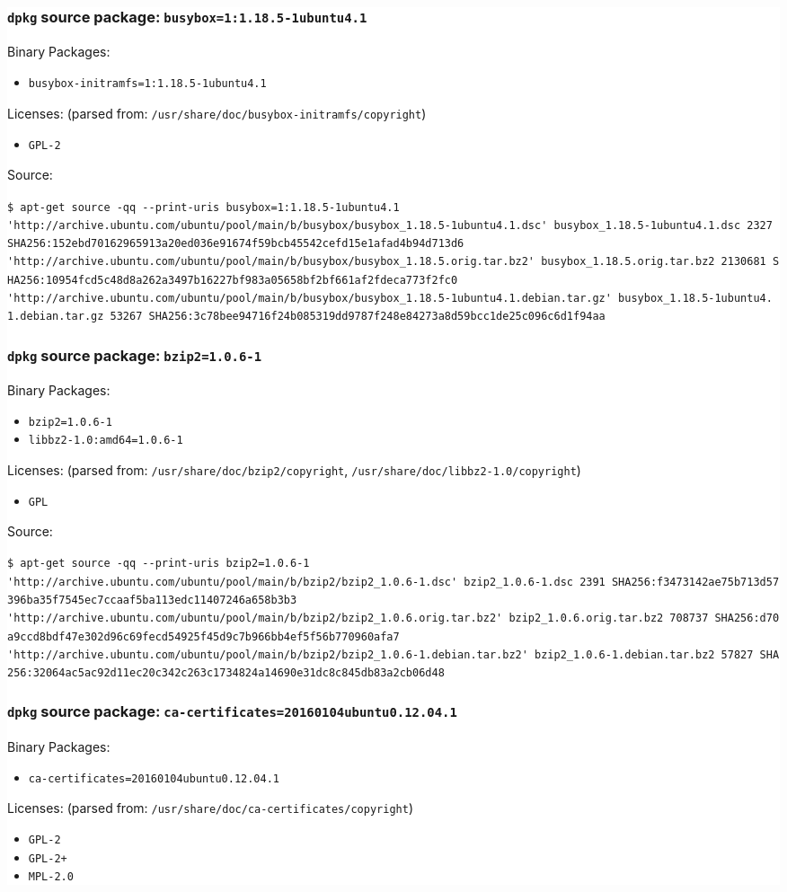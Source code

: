 ### `dpkg` source package: `busybox=1:1.18.5-1ubuntu4.1`

Binary Packages:

- `busybox-initramfs=1:1.18.5-1ubuntu4.1`

Licenses: (parsed from: `/usr/share/doc/busybox-initramfs/copyright`)

- `GPL-2`

Source:

```console
$ apt-get source -qq --print-uris busybox=1:1.18.5-1ubuntu4.1
'http://archive.ubuntu.com/ubuntu/pool/main/b/busybox/busybox_1.18.5-1ubuntu4.1.dsc' busybox_1.18.5-1ubuntu4.1.dsc 2327 SHA256:152ebd70162965913a20ed036e91674f59bcb45542cefd15e1afad4b94d713d6
'http://archive.ubuntu.com/ubuntu/pool/main/b/busybox/busybox_1.18.5.orig.tar.bz2' busybox_1.18.5.orig.tar.bz2 2130681 SHA256:10954fcd5c48d8a262a3497b16227bf983a05658bf2bf661af2fdeca773f2fc0
'http://archive.ubuntu.com/ubuntu/pool/main/b/busybox/busybox_1.18.5-1ubuntu4.1.debian.tar.gz' busybox_1.18.5-1ubuntu4.1.debian.tar.gz 53267 SHA256:3c78bee94716f24b085319dd9787f248e84273a8d59bcc1de25c096c6d1f94aa
```

### `dpkg` source package: `bzip2=1.0.6-1`

Binary Packages:

- `bzip2=1.0.6-1`
- `libbz2-1.0:amd64=1.0.6-1`

Licenses: (parsed from: `/usr/share/doc/bzip2/copyright`, `/usr/share/doc/libbz2-1.0/copyright`)

- `GPL`

Source:

```console
$ apt-get source -qq --print-uris bzip2=1.0.6-1
'http://archive.ubuntu.com/ubuntu/pool/main/b/bzip2/bzip2_1.0.6-1.dsc' bzip2_1.0.6-1.dsc 2391 SHA256:f3473142ae75b713d57396ba35f7545ec7ccaaf5ba113edc11407246a658b3b3
'http://archive.ubuntu.com/ubuntu/pool/main/b/bzip2/bzip2_1.0.6.orig.tar.bz2' bzip2_1.0.6.orig.tar.bz2 708737 SHA256:d70a9ccd8bdf47e302d96c69fecd54925f45d9c7b966bb4ef5f56b770960afa7
'http://archive.ubuntu.com/ubuntu/pool/main/b/bzip2/bzip2_1.0.6-1.debian.tar.bz2' bzip2_1.0.6-1.debian.tar.bz2 57827 SHA256:32064ac5ac92d11ec20c342c263c1734824a14690e31dc8c845db83a2cb06d48
```

### `dpkg` source package: `ca-certificates=20160104ubuntu0.12.04.1`

Binary Packages:

- `ca-certificates=20160104ubuntu0.12.04.1`

Licenses: (parsed from: `/usr/share/doc/ca-certificates/copyright`)

- `GPL-2`
- `GPL-2+`
- `MPL-2.0`
